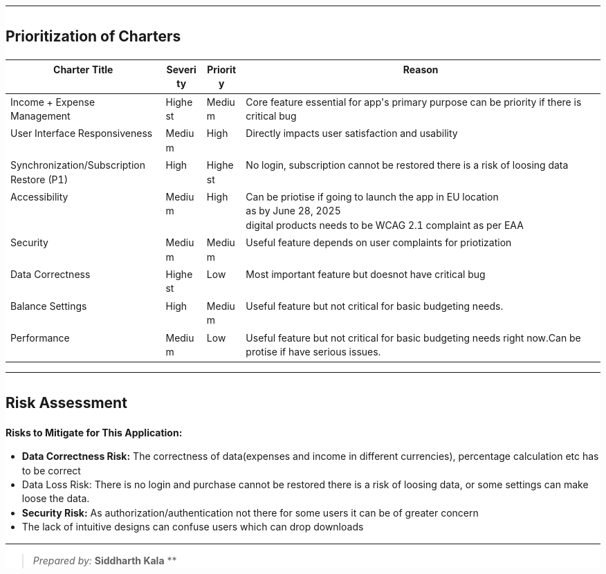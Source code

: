 ```

```

---

## Prioritization of Charters


| Charter Title                             | Severity | Priority | Reason                                                                                                                                                |
| ----------------------------------------- | -------- | -------- | ----------------------------------------------------------------------------------------------------------------------------------------------------- |
| Income + Expense Management               | Highest  | Medium   | Core feature essential for app's primary purpose can be priority if there is critical bug                                                             |
| User Interface Responsiveness             | Medium   | High     | Directly impacts user satisfaction and usability                                                                                                      |
| Synchronization/Subscription Restore (P1) | High     | Highest  | No login, subscription cannot be restored there is a risk of loosing data                                                                             |
| Accessibility                             | Medium   | High     | Can be priotise if going to launch the app in EU location<br />as by June 28, 2025 <br />digital products needs to be WCAG 2.1 complaint as per EAA |
| Security                                  | Medium   | Medium   | Useful feature depends on user complaints for priotization                                                                                            |
| Data Correctness                          | Highest  | Low      | Most important feature but doesnot have critical bug                                                                                                  |
| Balance Settings                          | High     | Medium   | Useful feature but not critical for basic budgeting needs.                                                                                            |
| Performance                               | Medium   | Low      | Useful feature but not critical for basic budgeting needs right now.Can be protise if have serious issues.                                            |

---

## Risk Assessment

**Risks to Mitigate for This Application:**

- **Data Correctness Risk:** The correctness of data(expenses and income in different currencies), percentage calculation etc has to be correct
- Data Loss Risk: There is no login and purchase cannot be restored there is a risk of loosing data, or some settings can make loose the data.
- **Security Risk:** As authorization/authentication not there for some users it can be of greater concern
- The lack of intuitive designs can confuse users which can drop downloads

---

> _Prepared by:_ **Siddharth Kala**
> **
